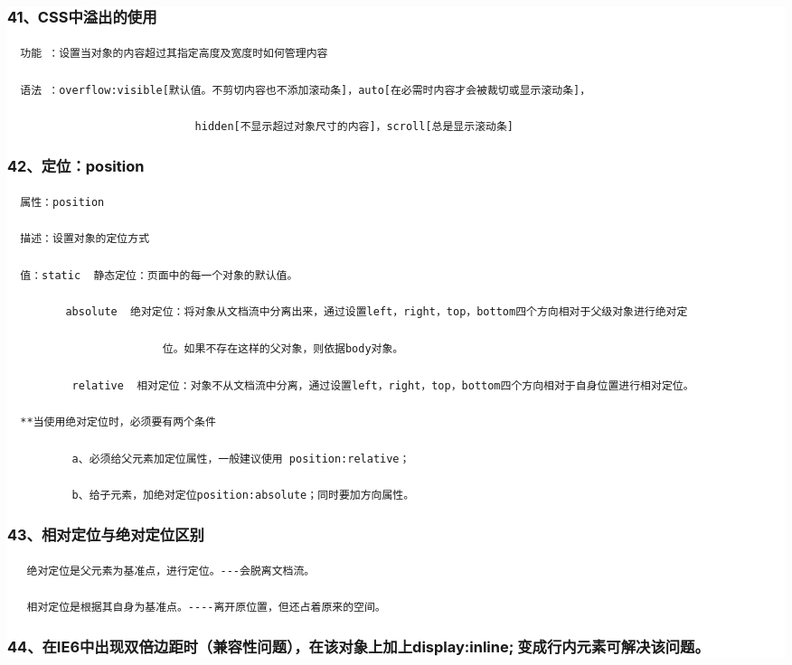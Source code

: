 ### 41、CSS中溢出的使用

      功能 ：设置当对象的内容超过其指定高度及宽度时如何管理内容

      语法 ：overflow:visible[默认值。不剪切内容也不添加滚动条]，auto[在必需时内容才会被裁切或显示滚动条]，

                                 hidden[不显示超过对象尺寸的内容]，scroll[总是显示滚动条]

### 42、定位：position

      属性：position

      描述：设置对象的定位方式

      值：static  静态定位：页面中的每一个对象的默认值。

             absolute  绝对定位：将对象从文档流中分离出来，通过设置left，right，top，bottom四个方向相对于父级对象进行绝对定

                            位。如果不存在这样的父对象，则依据body对象。

              relative  相对定位：对象不从文档流中分离，通过设置left，right，top，bottom四个方向相对于自身位置进行相对定位。

      **当使用绝对定位时，必须要有两个条件

              a、必须给父元素加定位属性，一般建议使用 position:relative；

              b、给子元素，加绝对定位position:absolute；同时要加方向属性。

### 43、相对定位与绝对定位区别

       绝对定位是父元素为基准点，进行定位。---会脱离文档流。

       相对定位是根据其自身为基准点。----离开原位置，但还占着原来的空间。

### 44、在IE6中出现双倍边距时（兼容性问题），在该对象上加上display:inline; 变成行内元素可解决该问题。




